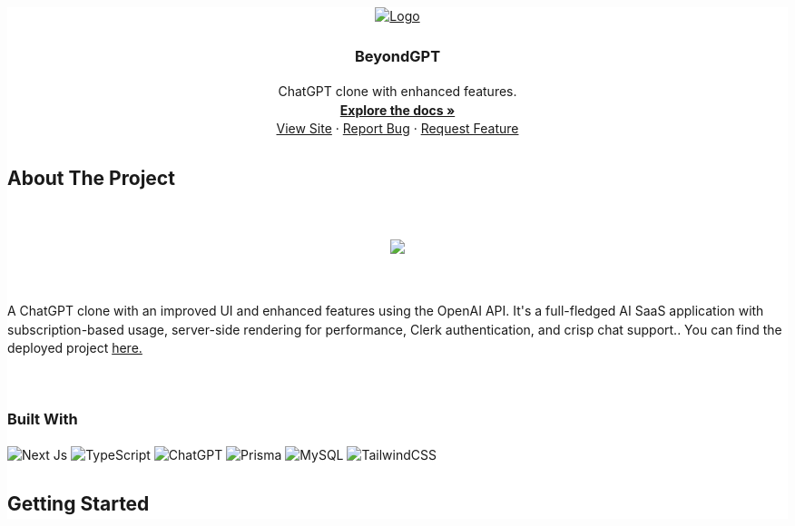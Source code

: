 


<div align="center">
  <a href="https://github.com/jauharmuhammed/README-template">
    <img src="https://github.com/Jauharmuhammed/beyondgpt-ai-sass/blob/main/assets/zap-logo.png" alt="Logo" width="80" height="80" border-radius="50%">
  </a>

  <h3 align="center">BeyondGPT</h3>

  <p align="center">
    ChatGPT clone with enhanced features.
    <br />
    <a href="https://github.com/jauharmuhammed/beyondgpt-ai-sass"><strong>Explore the docs »</strong></a>
    <br />
    <a href="https://beyondgpt.vercel.app">View Site</a>
    ·
    <a href="https://github.com/jauharmuhammed/beyondgpt-ai-sass/issues">Report Bug</a>
    ·
    <a href="https://github.com/jauharmuhammed/beyondgpt-ai-sass/issues">Request Feature</a>
  </p>
</div>


## About The Project
<br>
<p align='center'>
<img src="https://github.com/Jauharmuhammed/beyondgpt-ai-sass/blob/main/assets/banner.png" width='70%' >
</p>
<br>

A ChatGPT clone with an improved UI and enhanced features using the OpenAI API. It's a full-fledged AI SaaS application with subscription-based usage, server-side rendering for performance, Clerk authentication, and crisp chat support.. You can find the deployed project [here.](https://beyondgpt.vercel.app)

<br>

### Built With

![Next Js](https://img.shields.io/badge/next.js-000000?style=for-the-badge&logo=nextdotjs&logoColor=white)
![TypeScript](https://img.shields.io/badge/typescript-%23007ACC.svg?style=for-the-badge&logo=typescript&logoColor=white)
![ChatGPT](https://img.shields.io/badge/chatGPT-74aa9c?style=for-the-badge&logo=openai&logoColor=white)
![Prisma](https://img.shields.io/badge/Prisma-3982CE?style=for-the-badge&logo=Prisma&logoColor=white)
![MySQL](https://img.shields.io/badge/mysql-%2300f.svg?style=for-the-badge&logo=mysql&logoColor=white)
![TailwindCSS](https://img.shields.io/badge/tailwindcss-%2338B2AC.svg?style=for-the-badge&logo=tailwind-css&logoColor=white)


## Getting Started
